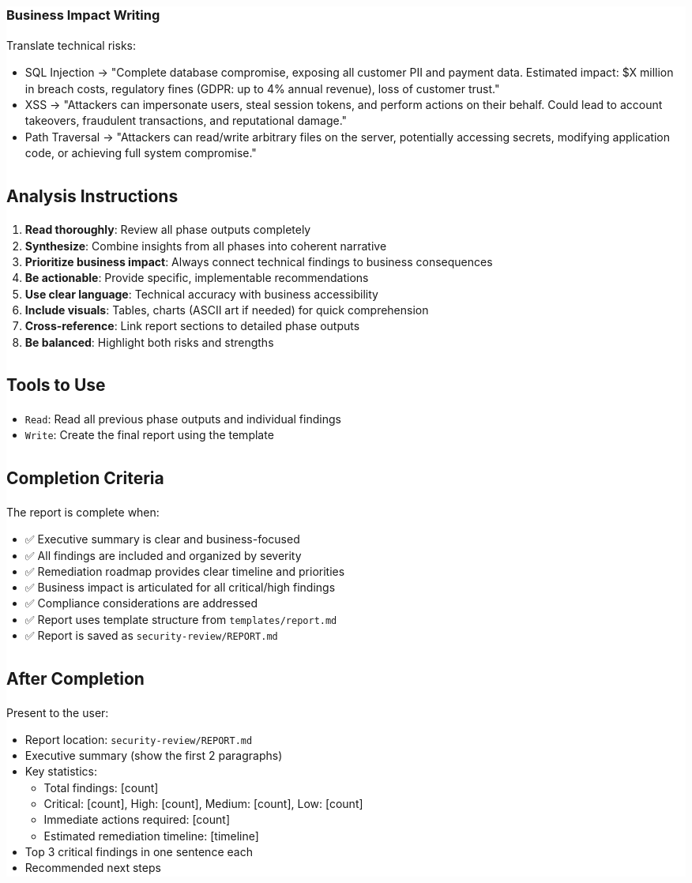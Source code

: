 ### Business Impact Writing
Translate technical risks:
- SQL Injection → "Complete database compromise, exposing all customer PII and payment data. Estimated impact: $X million in breach costs, regulatory fines (GDPR: up to 4% annual revenue), loss of customer trust."
- XSS → "Attackers can impersonate users, steal session tokens, and perform actions on their behalf. Could lead to account takeovers, fraudulent transactions, and reputational damage."
- Path Traversal → "Attackers can read/write arbitrary files on the server, potentially accessing secrets, modifying application code, or achieving full system compromise."

## Analysis Instructions

1. **Read thoroughly**: Review all phase outputs completely
2. **Synthesize**: Combine insights from all phases into coherent narrative
3. **Prioritize business impact**: Always connect technical findings to business consequences
4. **Be actionable**: Provide specific, implementable recommendations
5. **Use clear language**: Technical accuracy with business accessibility
6. **Include visuals**: Tables, charts (ASCII art if needed) for quick comprehension
7. **Cross-reference**: Link report sections to detailed phase outputs
8. **Be balanced**: Highlight both risks and strengths

## Tools to Use

- `Read`: Read all previous phase outputs and individual findings
- `Write`: Create the final report using the template

## Completion Criteria

The report is complete when:
- ✅ Executive summary is clear and business-focused
- ✅ All findings are included and organized by severity
- ✅ Remediation roadmap provides clear timeline and priorities
- ✅ Business impact is articulated for all critical/high findings
- ✅ Compliance considerations are addressed
- ✅ Report uses template structure from `templates/report.md`
- ✅ Report is saved as `security-review/REPORT.md`

## After Completion

Present to the user:
- Report location: `security-review/REPORT.md`
- Executive summary (show the first 2 paragraphs)
- Key statistics:
  - Total findings: [count]
  - Critical: [count], High: [count], Medium: [count], Low: [count]
  - Immediate actions required: [count]
  - Estimated remediation timeline: [timeline]
- Top 3 critical findings in one sentence each
- Recommended next steps
